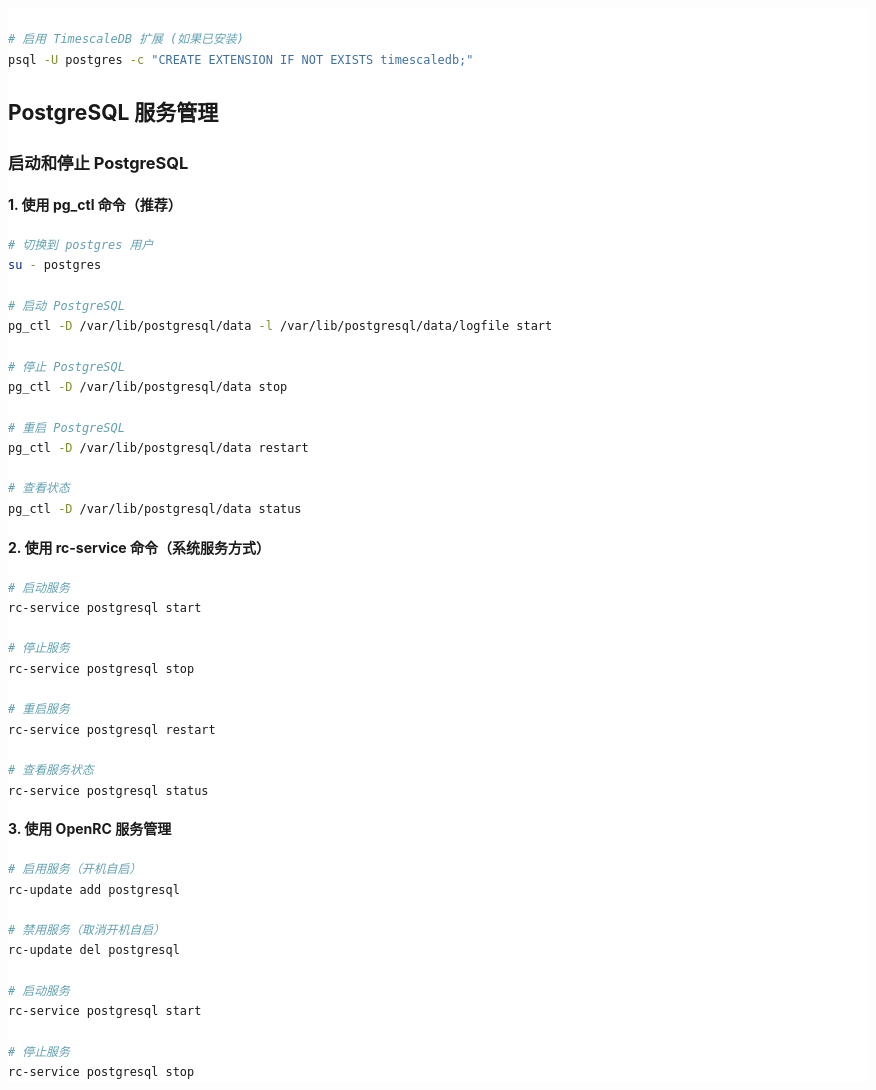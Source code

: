 ```bash

# 启用 TimescaleDB 扩展 (如果已安装)
psql -U postgres -c "CREATE EXTENSION IF NOT EXISTS timescaledb;"
```

## PostgreSQL 服务管理

### 启动和停止 PostgreSQL

#### 1. 使用 pg_ctl 命令（推荐）

```bash
# 切换到 postgres 用户
su - postgres

# 启动 PostgreSQL
pg_ctl -D /var/lib/postgresql/data -l /var/lib/postgresql/data/logfile start

# 停止 PostgreSQL
pg_ctl -D /var/lib/postgresql/data stop

# 重启 PostgreSQL
pg_ctl -D /var/lib/postgresql/data restart

# 查看状态
pg_ctl -D /var/lib/postgresql/data status
```

#### 2. 使用 rc-service 命令（系统服务方式）

```bash
# 启动服务
rc-service postgresql start

# 停止服务
rc-service postgresql stop

# 重启服务
rc-service postgresql restart

# 查看服务状态
rc-service postgresql status
```

#### 3. 使用 OpenRC 服务管理

```bash
# 启用服务（开机自启）
rc-update add postgresql

# 禁用服务（取消开机自启）
rc-update del postgresql

# 启动服务
rc-service postgresql start

# 停止服务
rc-service postgresql stop
```
